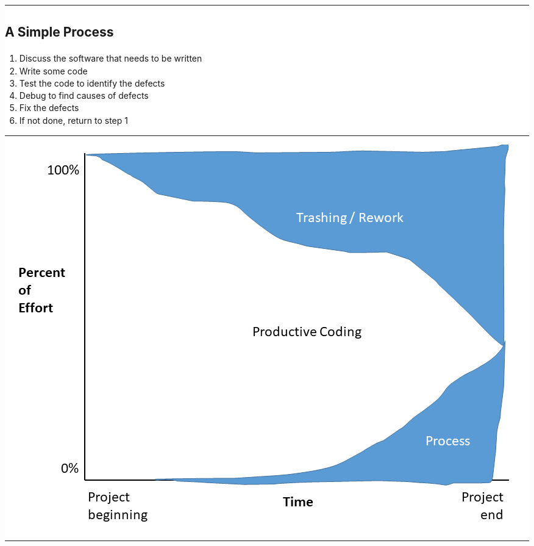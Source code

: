 ----

## A Simple Process

1. Discuss the software that needs to be written
2. Write some code
3. Test the code to identify the defects
4. Debug to find causes of defects
5. Fix the defects
6. If not done, return to step 1

----
![full](process4.png)

----